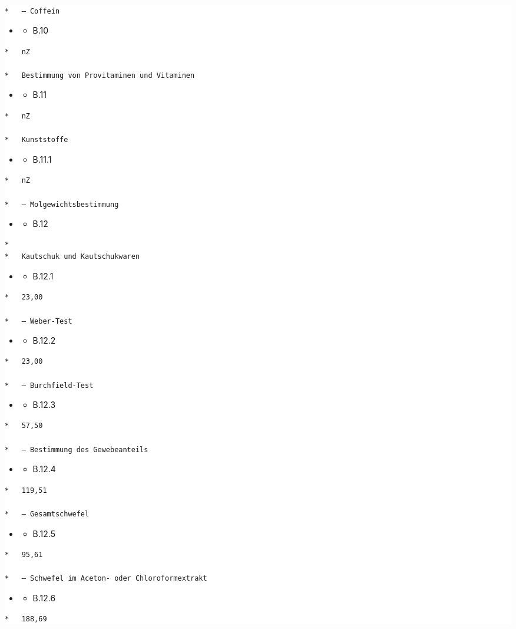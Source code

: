     *   – Coffein


*    *   B.10

    *   nZ

    *   Bestimmung von Provitaminen und Vitaminen


*    *   B.11

    *   nZ

    *   Kunststoffe


*    *   B.11.1

    *   nZ

    *   – Molgewichtsbestimmung


*    *   B.12

    *
    *   Kautschuk und Kautschukwaren


*    *   B.12.1

    *   23,00

    *   – Weber-Test


*    *   B.12.2

    *   23,00

    *   – Burchfield-Test


*    *   B.12.3

    *   57,50

    *   – Bestimmung des Gewebeanteils


*    *   B.12.4

    *   119,51

    *   – Gesamtschwefel


*    *   B.12.5

    *   95,61

    *   – Schwefel im Aceton- oder Chloroformextrakt


*    *   B.12.6

    *   188,69
